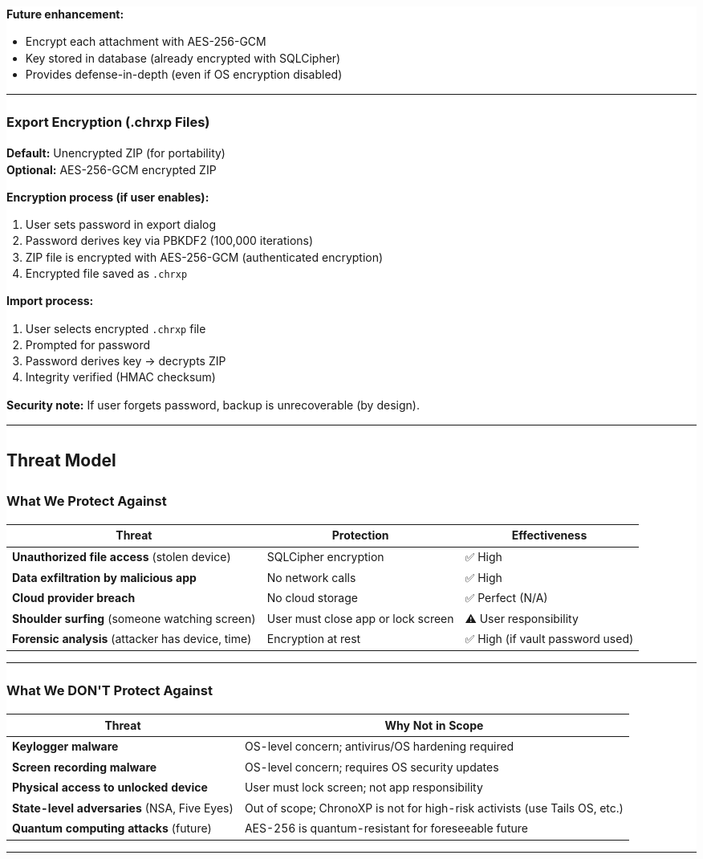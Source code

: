 **Future enhancement:**
- Encrypt each attachment with AES-256-GCM
- Key stored in database (already encrypted with SQLCipher)
- Provides defense-in-depth (even if OS encryption disabled)

---

### Export Encryption (.chrxp Files)

**Default:** Unencrypted ZIP (for portability)  
**Optional:** AES-256-GCM encrypted ZIP

**Encryption process (if user enables):**
1. User sets password in export dialog
2. Password derives key via PBKDF2 (100,000 iterations)
3. ZIP file is encrypted with AES-256-GCM (authenticated encryption)
4. Encrypted file saved as `.chrxp`

**Import process:**
1. User selects encrypted `.chrxp` file
2. Prompted for password
3. Password derives key → decrypts ZIP
4. Integrity verified (HMAC checksum)

**Security note:** If user forgets password, backup is unrecoverable (by design).

---

## Threat Model

### What We Protect Against

| Threat | Protection | Effectiveness |
|--------|-----------|---------------|
| **Unauthorized file access** (stolen device) | SQLCipher encryption | ✅ High |
| **Data exfiltration by malicious app** | No network calls | ✅ High |
| **Cloud provider breach** | No cloud storage | ✅ Perfect (N/A) |
| **Shoulder surfing** (someone watching screen) | User must close app or lock screen | ⚠️ User responsibility |
| **Forensic analysis** (attacker has device, time) | Encryption at rest | ✅ High (if vault password used) |

---

### What We DON'T Protect Against

| Threat | Why Not in Scope |
|--------|------------------|
| **Keylogger malware** | OS-level concern; antivirus/OS hardening required |
| **Screen recording malware** | OS-level concern; requires OS security updates |
| **Physical access to unlocked device** | User must lock screen; not app responsibility |
| **State-level adversaries** (NSA, Five Eyes) | Out of scope; ChronoXP is not for high-risk activists (use Tails OS, etc.) |
| **Quantum computing attacks** (future) | AES-256 is quantum-resistant for foreseeable future |

---